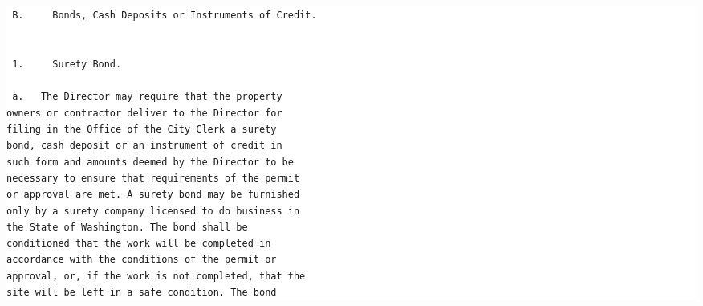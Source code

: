      B.     Bonds, Cash Deposits or Instruments of Credit.  
  
  
     1.     Surety Bond.   
  
     a.   The Director may require that the property  
    owners or contractor deliver to the Director for  
    filing in the Office of the City Clerk a surety  
    bond, cash deposit or an instrument of credit in  
    such form and amounts deemed by the Director to be  
    necessary to ensure that requirements of the permit  
    or approval are met. A surety bond may be furnished  
    only by a surety company licensed to do business in  
    the State of Washington. The bond shall be  
    conditioned that the work will be completed in  
    accordance with the conditions of the permit or  
    approval, or, if the work is not completed, that the  
    site will be left in a safe condition. The bond  
